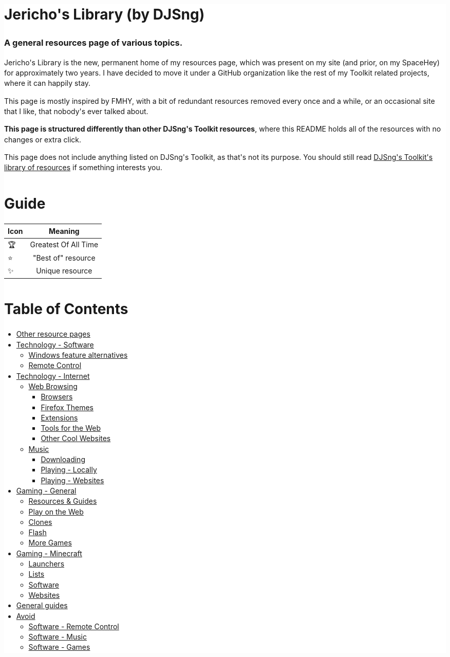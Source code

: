 # Jericho's Library (by DJSng)
### A general resources page of various topics.
Jericho's Library is the new, permanent home of my resources page, which was present on my site (and prior, on my SpaceHey) for approximately two years. I have decided to move it under a GitHub organization like the rest of my Toolkit related projects, where it can happily stay.  

This page is mostly inspired by FMHY, with a bit of redundant resources removed every once and a while, or an occasional site that I like, that nobody's ever talked about.  

**This page is structured differently than other DJSng's Toolkit resources**, where this README holds all of the resources with no changes or extra click.  

This page does not include anything listed on DJSng's Toolkit, as that's not its purpose. You should still read [DJSng's Toolkit's library of resources](https://github.com/djsng-toolkit/index) if something interests you.

# Guide
| Icon | Meaning |
| --- | :---: |
| 🏆 | Greatest Of All Time |
| ⭐ | "Best of" resource |
| ✨ | Unique resource |


# Table of Contents
- [Other resource pages](#other-resource-pages)
- [Technology - Software](#technology---software)
  * [Windows feature alternatives](#windows-feature-alternatives)
  * [Remote Control](#remote-control)
- [Technology - Internet](#technology---internet)
  * [Web Browsing](#web-browsing)
    + [Browsers](#browsers)
    + [Firefox Themes](#firefox-themes)
    + [Extensions](#extensions)
    + [Tools for the Web](#tools-for-the-web)
    + [Other Cool Websites](#other-cool-websites)
  * [Music](#music)
    + [Downloading](#downloading)
    + [Playing - Locally](#playing---locally)
    + [Playing - Websites](#playing---websites)
- [Gaming - General](#gaming---general)
  * [Resources & Guides](#resources---guides)
  * [Play on the Web](#play-on-the-web)
  * [Clones](#clones)
  * [Flash](#flash)
  * [More Games](#more-games)
- [Gaming - Minecraft](#gaming---minecraft)
  * [Launchers](#launchers)
  * [Lists](#lists)
  * [Software](#software)
  * [Websites](#websites)
- [General guides](#general-guides)
- [Avoid](#avoid)
  * [Software - Remote Control](#software---remote-control)
  * [Software - Music](#software---music)
  * [Software - Games](#software---games)
